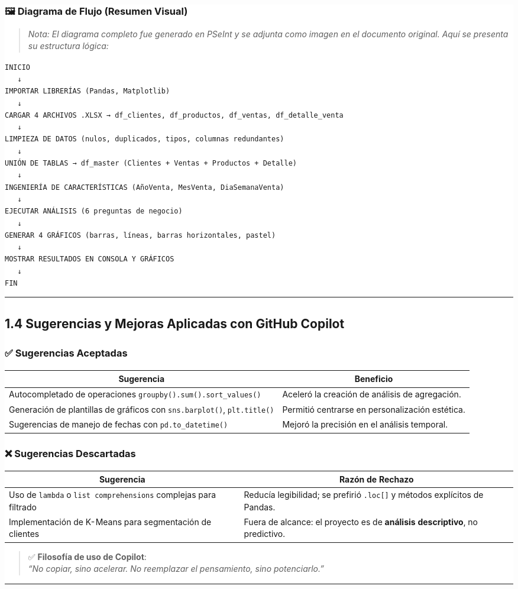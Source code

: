 ### 🖼️ Diagrama de Flujo (Resumen Visual)

> *Nota: El diagrama completo fue generado en PSeInt y se adjunta como imagen en el documento original. Aquí se presenta su estructura lógica:*

```plaintext
INICIO
   ↓
IMPORTAR LIBRERÍAS (Pandas, Matplotlib)
   ↓
CARGAR 4 ARCHIVOS .XLSX → df_clientes, df_productos, df_ventas, df_detalle_venta
   ↓
LIMPIEZA DE DATOS (nulos, duplicados, tipos, columnas redundantes)
   ↓
UNIÓN DE TABLAS → df_master (Clientes + Ventas + Productos + Detalle)
   ↓
INGENIERÍA DE CARACTERÍSTICAS (AñoVenta, MesVenta, DiaSemanaVenta)
   ↓
EJECUTAR ANÁLISIS (6 preguntas de negocio)
   ↓
GENERAR 4 GRÁFICOS (barras, líneas, barras horizontales, pastel)
   ↓
MOSTRAR RESULTADOS EN CONSOLA Y GRÁFICOS
   ↓
FIN
```

---

## 1.4 Sugerencias y Mejoras Aplicadas con GitHub Copilot

### ✅ Sugerencias Aceptadas

| Sugerencia | Beneficio |
|----------|-----------|
| Autocompletado de operaciones `groupby().sum().sort_values()` | Aceleró la creación de análisis de agregación. |
| Generación de plantillas de gráficos con `sns.barplot()`, `plt.title()` | Permitió centrarse en personalización estética. |
| Sugerencias de manejo de fechas con `pd.to_datetime()` | Mejoró la precisión en el análisis temporal. |

### ❌ Sugerencias Descartadas

| Sugerencia | Razón de Rechazo |
|----------|------------------|
| Uso de `lambda` o `list comprehensions` complejas para filtrado | Reducía legibilidad; se prefirió `.loc[]` y métodos explícitos de Pandas. |
| Implementación de K-Means para segmentación de clientes | Fuera de alcance: el proyecto es de **análisis descriptivo**, no predictivo. |

> ✅ **Filosofía de uso de Copilot**:  
> *“No copiar, sino acelerar. No reemplazar el pensamiento, sino potenciarlo.”*

---